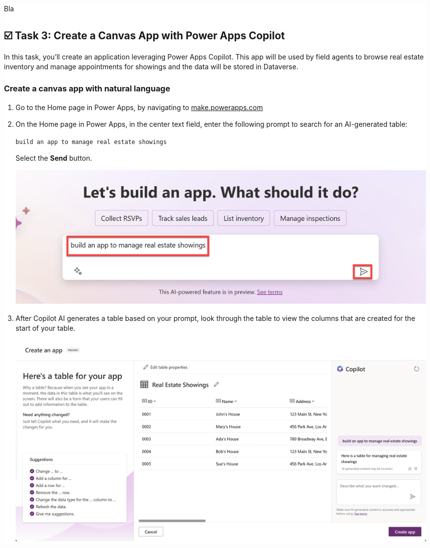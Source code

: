 Bla

## ☑️ Task 3: Create a Canvas App with Power Apps Copilot

In this task, you’ll create an application leveraging Power Apps Copilot.  This app will be used by field agents to browse real estate inventory and manage appointments for showings and the data will be stored in Dataverse.

### Create a canvas app with natural language

1. Go to the Home page in Power Apps, by navigating to [make.powerapps.com](https://make.powerapps.com)
1. On the Home page in Power Apps, in the center text field, enter the following prompt to search for an AI-generated table:

   `build an app to manage real estate showings`

   Select the **Send** button.

    ![Screenshot of Copilot in Power Apps prompt text field.](./assets/copilot-chat-prompt.png)
   
1. After Copilot AI generates a table based on your prompt, look through the table to view the columns that are created for the start of your table.

   ![Screenshot showing a generated table based on your prompt.](./assets/copilot-table.png)
   